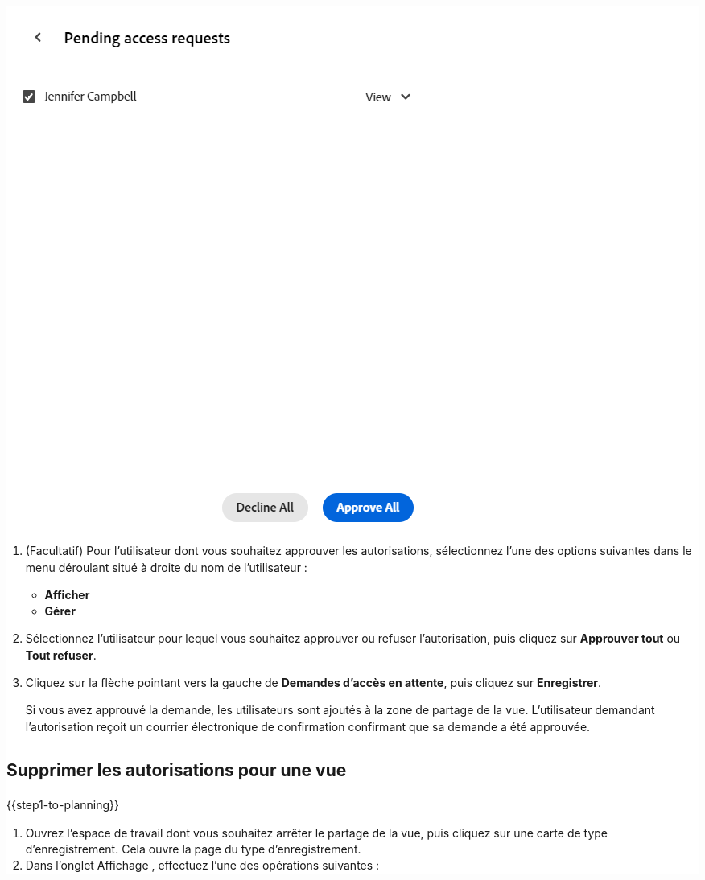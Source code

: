    ![Zone de validation de la liste des notifications](assets/notifications-list-approval-box.png)
1. (Facultatif) Pour l’utilisateur dont vous souhaitez approuver les autorisations, sélectionnez l’une des options suivantes dans le menu déroulant situé à droite du nom de l’utilisateur :
   * **Afficher**
   * **Gérer**
1. Sélectionnez l’utilisateur pour lequel vous souhaitez approuver ou refuser l’autorisation, puis cliquez sur **Approuver tout** ou **Tout refuser**.
1. Cliquez sur la flèche pointant vers la gauche de **Demandes d’accès en attente**, puis cliquez sur **Enregistrer**.

   Si vous avez approuvé la demande, les utilisateurs sont ajoutés à la zone de partage de la vue. L’utilisateur demandant l’autorisation reçoit un courrier électronique de confirmation confirmant que sa demande a été approuvée. 

## Supprimer les autorisations pour une vue

{{step1-to-planning}}

1. Ouvrez l’espace de travail dont vous souhaitez arrêter le partage de la vue, puis cliquez sur une carte de type d’enregistrement. Cela ouvre la page du type d’enregistrement.
1. Dans l’onglet Affichage , effectuez l’une des opérations suivantes :
